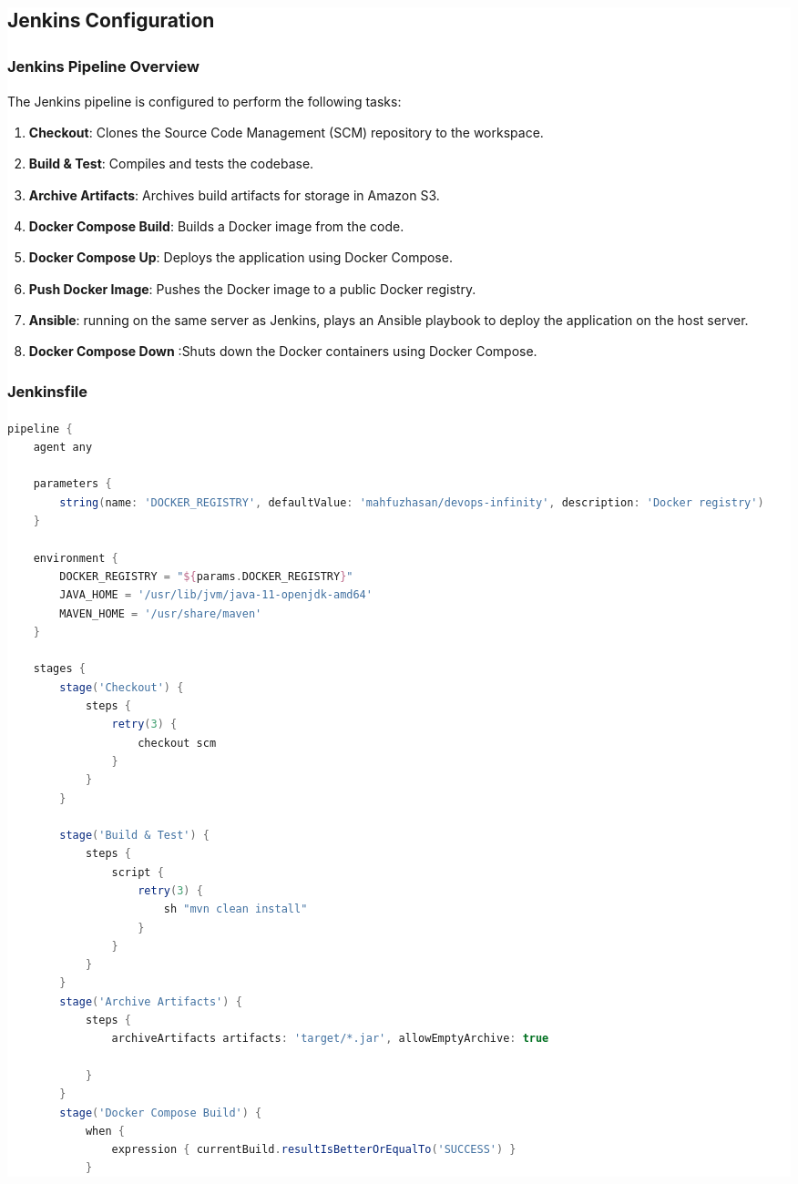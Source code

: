 ## Jenkins Configuration

### Jenkins Pipeline Overview

The Jenkins pipeline is configured to perform the following tasks:

1. **Checkout**: Clones the Source Code Management (SCM) repository to the workspace.

2. **Build & Test**: Compiles and tests the codebase.

3. **Archive Artifacts**: Archives build artifacts for storage in Amazon S3.

4. **Docker Compose Build**: Builds a Docker image from the code.

5. **Docker Compose Up**: Deploys the application using Docker Compose.

6. **Push Docker Image**: Pushes the Docker image to a public Docker registry.

7.  **Ansible**: running on the same server as Jenkins, plays an Ansible playbook to deploy the application on the host server.

8.  **Docker Compose Down** :Shuts down the Docker containers using Docker Compose.
### Jenkinsfile
```groovy
pipeline {
    agent any

    parameters {
        string(name: 'DOCKER_REGISTRY', defaultValue: 'mahfuzhasan/devops-infinity', description: 'Docker registry')
    }

    environment {
        DOCKER_REGISTRY = "${params.DOCKER_REGISTRY}"
        JAVA_HOME = '/usr/lib/jvm/java-11-openjdk-amd64'
        MAVEN_HOME = '/usr/share/maven'
    }

    stages {
        stage('Checkout') {
            steps {
                retry(3) {
                    checkout scm
                }
            }
        }

        stage('Build & Test') {
            steps {
                script {
                    retry(3) {
                        sh "mvn clean install"
                    }
                }
            }
        }
        stage('Archive Artifacts') {
            steps {
                archiveArtifacts artifacts: 'target/*.jar', allowEmptyArchive: true

            }
        }
        stage('Docker Compose Build') {
            when {
                expression { currentBuild.resultIsBetterOrEqualTo('SUCCESS') }
            }
```